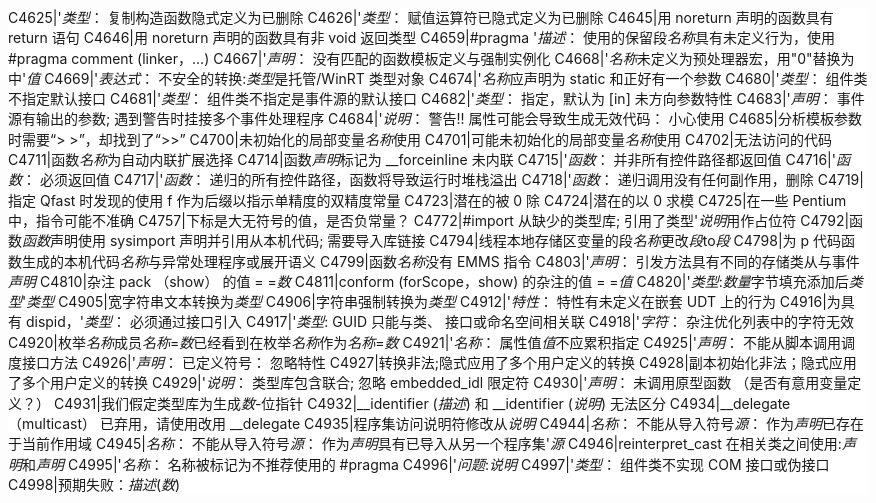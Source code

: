 C4625|'*类型*： 复制构造函数隐式定义为已删除
C4626|'*类型*： 赋值运算符已隐式定义为已删除
C4645|用 noreturn 声明的函数具有 return 语句
C4646|用 noreturn 声明的函数具有非 void 返回类型
C4659|#pragma '*描述*： 使用的保留段*名称*具有未定义行为，使用 #pragma comment (linker，...)
C4667|'*声明*： 没有匹配的函数模板定义与强制实例化
C4668|'*名称*未定义为预处理器宏，用"0"替换为中'*值*
C4669|'*表达式*： 不安全的转换:*类型*是托管/WinRT 类型对象
C4674|'*名称*应声明为 static 和正好有一个参数
C4680|'*类型*： 组件类不指定默认接口
C4681|'*类型*： 组件类不指定是事件源的默认接口
C4682|'*类型*： 指定，默认为 [in] 未方向参数特性
C4683|'*声明*： 事件源有输出的参数; 遇到警告时挂接多个事件处理程序
C4684|'*说明*： 警告!! 属性可能会导致生成无效代码： 小心使用
C4685|分析模板参数时需要“> >”，却找到了“>>”
C4700|未初始化的局部变量*名称*使用
C4701|可能未初始化的局部变量*名称*使用
C4702|无法访问的代码
C4711|函数*名称*为自动内联扩展选择
C4714|函数*声明*标记为 __forceinline 未内联
C4715|'*函数*： 并非所有控件路径都返回值
C4716|'*函数*： 必须返回值
C4717|'*函数*： 递归的所有控件路径，函数将导致运行时堆栈溢出
C4718|'*函数*： 递归调用没有任何副作用，删除
C4719|指定 Qfast 时发现的使用 f 作为后缀以指示单精度的双精度常量
C4723|潜在的被 0 除
C4724|潜在的以 0 求模
C4725|在一些 Pentium 中，指令可能不准确
C4757|下标是大无符号的值，是否负常量？
C4772|#import 从缺少的类型库; 引用了类型'*说明*用作占位符
C4792|函数*函数*声明使用 sysimport 声明并引用从本机代码; 需要导入库链接
C4794|线程本地存储区变量的段*名称*更改*段*to*段*
C4798|为 p 代码函数生成的本机代码*名称*与异常处理程序或展开语义
C4799|函数*名称*没有 EMMS 指令
C4803|'*声明*： 引发方法具有不同的存储类从与事件*声明*
C4810|杂注 pack （show） 的值 = =*数*
C4811|conform (forScope，show) 的杂注的值 = =*值*
C4820|'*类型*:*数量*字节填充添加后*类型*'*类型*
C4905|宽字符串文本转换为*类型*
C4906|字符串强制转换为*类型*
C4912|'*特性*： 特性有未定义在嵌套 UDT 上的行为
C4916|为具有 dispid，'*类型*： 必须通过接口引入
C4917|'*类型*: GUID 只能与类、 接口或命名空间相关联
C4918|'*字符*： 杂注优化列表中的字符无效
C4920|枚举*名称*成员*名称*=*数*已经看到在枚举*名称*作为*名称*=*数*
C4921|'*名称*： 属性值*值*不应累积指定
C4925|'*声明*： 不能从脚本调用调度接口方法
C4926|'*声明*： 已定义符号： 忽略特性
C4927|转换非法;隐式应用了多个用户定义的转换
C4928|副本初始化非法；隐式应用了多个用户定义的转换
C4929|'*说明*： 类型库包含联合; 忽略 embedded_idl 限定符
C4930|'*声明*： 未调用原型函数 （是否有意用变量定义？）
C4931|我们假定类型库为生成*数*-位指针
C4932|__identifier (*描述*) 和 __identifier (*说明*) 无法区分
C4934|__delegate （multicast） 已弃用，请使用改用 __delegate
C4935|程序集访问说明符修改从*说明*
C4944|*名称*： 不能从导入符号*源*： 作为*声明*已存在于当前作用域
C4945|*名称*： 不能从导入符号*源*： 作为*声明*具有已导入从另一个程序集'*源*
C4946|reinterpret_cast 在相关类之间使用:*声明*和*声明*
C4995|'*名称*： 名称被标记为不推荐使用的 #pragma
C4996|'*问题*:*说明*
C4997|'*类型*： 组件类不实现 COM 接口或伪接口
C4998|预期失败：*描述*(*数*)
